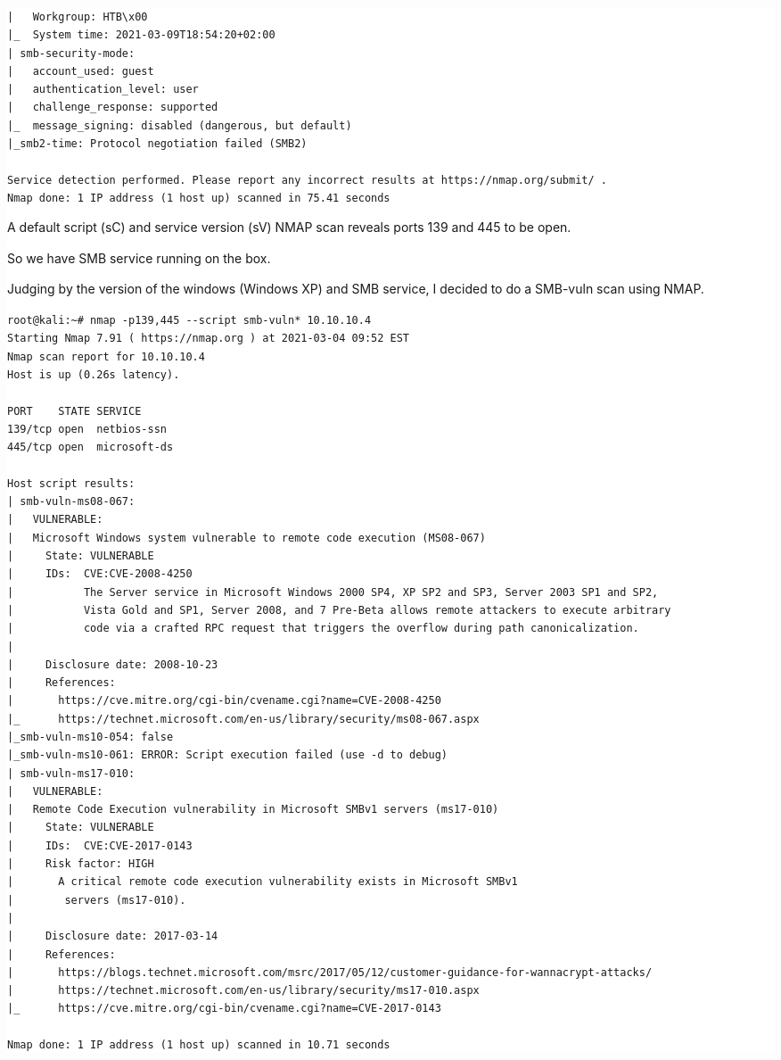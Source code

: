 ```
|   Workgroup: HTB\x00
|_  System time: 2021-03-09T18:54:20+02:00
| smb-security-mode: 
|   account_used: guest
|   authentication_level: user
|   challenge_response: supported
|_  message_signing: disabled (dangerous, but default)
|_smb2-time: Protocol negotiation failed (SMB2)

Service detection performed. Please report any incorrect results at https://nmap.org/submit/ .
Nmap done: 1 IP address (1 host up) scanned in 75.41 seconds
```

A default script (sC) and service version (sV) NMAP scan reveals ports 139 and 445 to be open.

So we have SMB service running on the box.

Judging by the version of the windows (Windows XP) and SMB service, I decided to do a SMB-vuln scan using NMAP.

```
root@kali:~# nmap -p139,445 --script smb-vuln* 10.10.10.4
Starting Nmap 7.91 ( https://nmap.org ) at 2021-03-04 09:52 EST
Nmap scan report for 10.10.10.4
Host is up (0.26s latency).

PORT    STATE SERVICE
139/tcp open  netbios-ssn
445/tcp open  microsoft-ds

Host script results:
| smb-vuln-ms08-067: 
|   VULNERABLE:
|   Microsoft Windows system vulnerable to remote code execution (MS08-067)
|     State: VULNERABLE
|     IDs:  CVE:CVE-2008-4250
|           The Server service in Microsoft Windows 2000 SP4, XP SP2 and SP3, Server 2003 SP1 and SP2,
|           Vista Gold and SP1, Server 2008, and 7 Pre-Beta allows remote attackers to execute arbitrary
|           code via a crafted RPC request that triggers the overflow during path canonicalization.
|           
|     Disclosure date: 2008-10-23
|     References:
|       https://cve.mitre.org/cgi-bin/cvename.cgi?name=CVE-2008-4250
|_      https://technet.microsoft.com/en-us/library/security/ms08-067.aspx
|_smb-vuln-ms10-054: false
|_smb-vuln-ms10-061: ERROR: Script execution failed (use -d to debug)
| smb-vuln-ms17-010: 
|   VULNERABLE:
|   Remote Code Execution vulnerability in Microsoft SMBv1 servers (ms17-010)
|     State: VULNERABLE
|     IDs:  CVE:CVE-2017-0143
|     Risk factor: HIGH
|       A critical remote code execution vulnerability exists in Microsoft SMBv1
|        servers (ms17-010).
|           
|     Disclosure date: 2017-03-14
|     References:
|       https://blogs.technet.microsoft.com/msrc/2017/05/12/customer-guidance-for-wannacrypt-attacks/
|       https://technet.microsoft.com/en-us/library/security/ms17-010.aspx
|_      https://cve.mitre.org/cgi-bin/cvename.cgi?name=CVE-2017-0143

Nmap done: 1 IP address (1 host up) scanned in 10.71 seconds
```